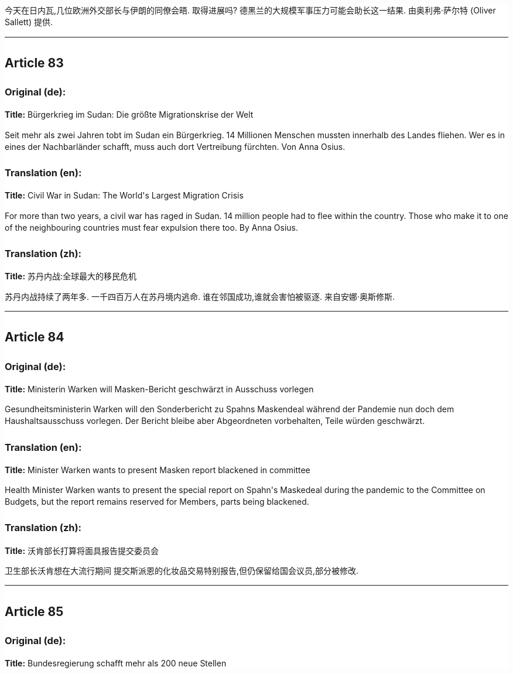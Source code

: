 今天在日内瓦,几位欧洲外交部长与伊朗的同僚会晤. 取得进展吗? 德黑兰的大规模军事压力可能会助长这一结果. 由奥利弗·萨尔特 (Oliver Sallett) 提供.

---

## Article 83
### Original (de):
**Title:** Bürgerkrieg im Sudan: Die größte Migrationskrise der Welt

Seit mehr als zwei Jahren tobt im Sudan ein Bürgerkrieg. 14 Millionen Menschen mussten innerhalb des Landes fliehen. Wer es in eines der Nachbarländer schafft, muss auch dort Vertreibung fürchten. Von Anna Osius.

### Translation (en):
**Title:** Civil War in Sudan: The World's Largest Migration Crisis

For more than two years, a civil war has raged in Sudan. 14 million people had to flee within the country. Those who make it to one of the neighbouring countries must fear expulsion there too. By Anna Osius.

### Translation (zh):
**Title:** 苏丹内战:全球最大的移民危机

苏丹内战持续了两年多. 一千四百万人在苏丹境内逃命. 谁在邻国成功,谁就会害怕被驱逐. 来自安娜·奥斯修斯.

---

## Article 84
### Original (de):
**Title:** Ministerin Warken will Masken-Bericht geschwärzt in Ausschuss vorlegen

Gesundheitsministerin Warken will den Sonderbericht zu Spahns Maskendeal während der Pandemie nun doch dem Haushaltsausschuss vorlegen. Der Bericht bleibe aber Abgeordneten vorbehalten, Teile würden geschwärzt.

### Translation (en):
**Title:** Minister Warken wants to present Masken report blackened in committee

Health Minister Warken wants to present the special report on Spahn's Maskedeal during the pandemic to the Committee on Budgets, but the report remains reserved for Members, parts being blackened.

### Translation (zh):
**Title:** 沃肯部长打算将面具报告提交委员会

卫生部长沃肯想在大流行期间 提交斯派恩的化妆品交易特别报告,但仍保留给国会议员,部分被修改.

---

## Article 85
### Original (de):
**Title:** Bundesregierung schafft mehr als 200 neue Stellen
